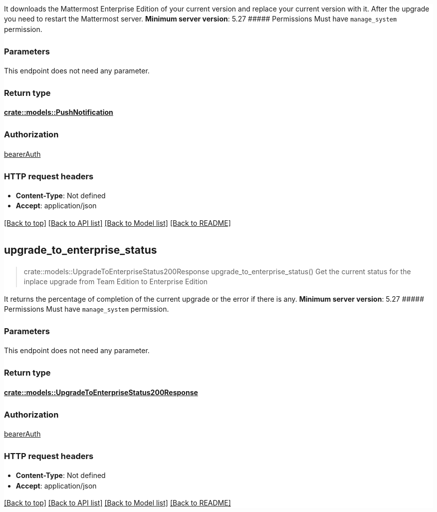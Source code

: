 It downloads the Mattermost Enterprise Edition of your current version and replace your current version with it. After the upgrade you need to restart the Mattermost server. __Minimum server version__: 5.27 ##### Permissions Must have `manage_system` permission. 

### Parameters

This endpoint does not need any parameter.

### Return type

[**crate::models::PushNotification**](PushNotification.md)

### Authorization

[bearerAuth](../README.md#bearerAuth)

### HTTP request headers

- **Content-Type**: Not defined
- **Accept**: application/json

[[Back to top]](#) [[Back to API list]](../README.md#documentation-for-api-endpoints) [[Back to Model list]](../README.md#documentation-for-models) [[Back to README]](../README.md)


## upgrade_to_enterprise_status

> crate::models::UpgradeToEnterpriseStatus200Response upgrade_to_enterprise_status()
Get the current status for the inplace upgrade from Team Edition to Enterprise Edition

It returns the percentage of completion of the current upgrade or the error if there is any. __Minimum server version__: 5.27 ##### Permissions Must have `manage_system` permission. 

### Parameters

This endpoint does not need any parameter.

### Return type

[**crate::models::UpgradeToEnterpriseStatus200Response**](UpgradeToEnterpriseStatus_200_response.md)

### Authorization

[bearerAuth](../README.md#bearerAuth)

### HTTP request headers

- **Content-Type**: Not defined
- **Accept**: application/json

[[Back to top]](#) [[Back to API list]](../README.md#documentation-for-api-endpoints) [[Back to Model list]](../README.md#documentation-for-models) [[Back to README]](../README.md)

